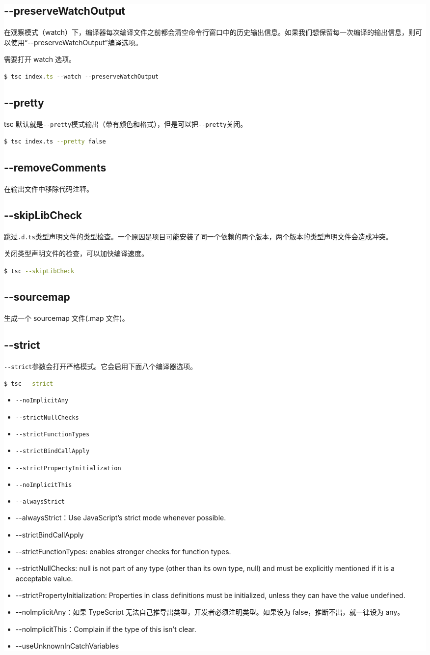 ## --preserveWatchOutput

在观察模式（watch）下，编译器每次编译文件之前都会清空命令行窗口中的历史输出信息。如果我们想保留每一次编译的输出信息，则可以使用“--preserveWatchOutput”编译选项。

需要打开 watch 选项。

```typescript
$ tsc index.ts --watch --preserveWatchOutput
```

## --pretty

tsc 默认就是`--pretty`模式输出（带有颜色和格式），但是可以把`--pretty`关闭。

```bash
$ tsc index.ts --pretty false
```

## --removeComments

在输出文件中移除代码注释。

## --skipLibCheck

跳过`.d.ts`类型声明文件的类型检查。一个原因是项目可能安装了同一个依赖的两个版本，两个版本的类型声明文件会造成冲突。

关闭类型声明文件的检查，可以加快编译速度。

```bash
$ tsc --skipLibCheck
```

## --sourcemap

生成一个 sourcemap 文件(.map 文件)。

## --strict

`--strict`参数会打开严格模式。它会启用下面八个编译器选项。

```bash
$ tsc --strict
```

- `--noImplicitAny`
- `--strictNullChecks`
- `--strictFunctionTypes`
- `--strictBindCallApply`
- `--strictPropertyInitialization`
- `--noImplicitThis`
- `--alwaysStrict`

- --alwaysStrict：Use JavaScript’s strict mode whenever possible.
- --strictBindCallApply
- --strictFunctionTypes: enables stronger checks for function types.
- --strictNullChecks: null is not part of any type (other than its own type, null) and must be explicitly mentioned if it is a acceptable value.
- --strictPropertyInitialization: Properties in class definitions must be initialized, unless they can have the value undefined.
- --noImplicitAny：如果 TypeScript 无法自己推导出类型，开发者必须注明类型。如果设为 false，推断不出，就一律设为 any。
- --noImplicitThis：Complain if the type of this isn’t clear.
- --useUnknownInCatchVariables
